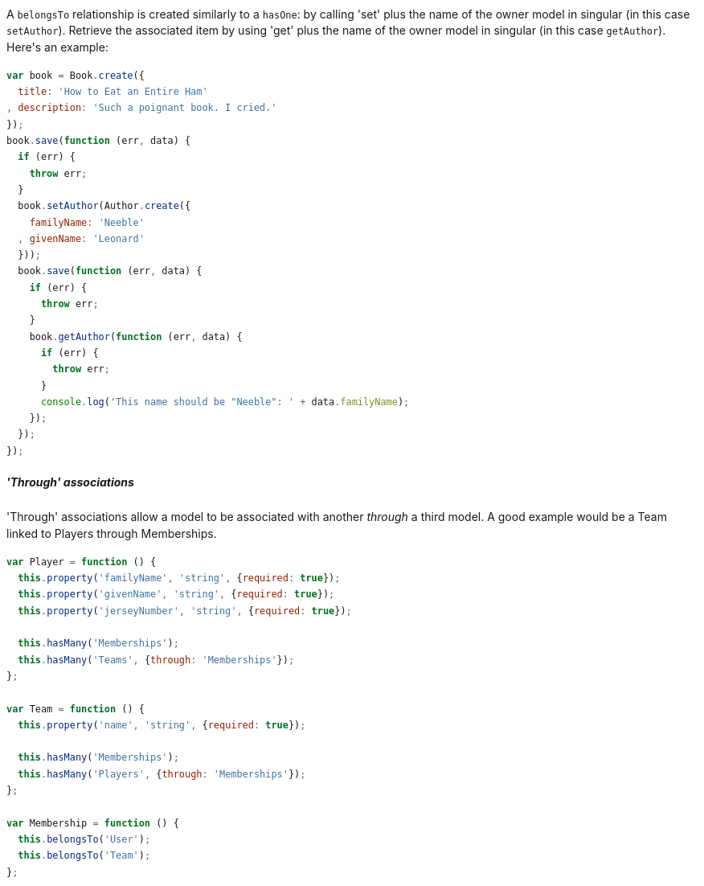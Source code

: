 A `belongsTo` relationship is created similarly to a `hasOne`: by calling 'set'
plus the name of the owner model in singular (in this case `setAuthor`).
Retrieve the associated item by using 'get' plus the name of the owner model
in singular (in this case `getAuthor`). Here's an example:

```javascript
var book = Book.create({
  title: 'How to Eat an Entire Ham'
, description: 'Such a poignant book. I cried.'
});
book.save(function (err, data) {
  if (err) {
    throw err;
  }
  book.setAuthor(Author.create({
    familyName: 'Neeble'
  , givenName: 'Leonard'
  }));
  book.save(function (err, data) {
    if (err) {
      throw err;
    }
    book.getAuthor(function (err, data) {
      if (err) {
        throw err;
      }
      console.log('This name should be "Neeble": ' + data.familyName);
    });
  });
});
```

##### 'Through' associations

'Through' associations allow a model to be associated with another *through* a
third model. A good example would be a Team linked to Players through
Memberships.

```javascript
var Player = function () {
  this.property('familyName', 'string', {required: true});
  this.property('givenName', 'string', {required: true});
  this.property('jerseyNumber', 'string', {required: true});

  this.hasMany('Memberships');
  this.hasMany('Teams', {through: 'Memberships'});
};

var Team = function () {
  this.property('name', 'string', {required: true});

  this.hasMany('Memberships');
  this.hasMany('Players', {through: 'Memberships'});
};

var Membership = function () {
  this.belongsTo('User');
  this.belongsTo('Team');
};
```
